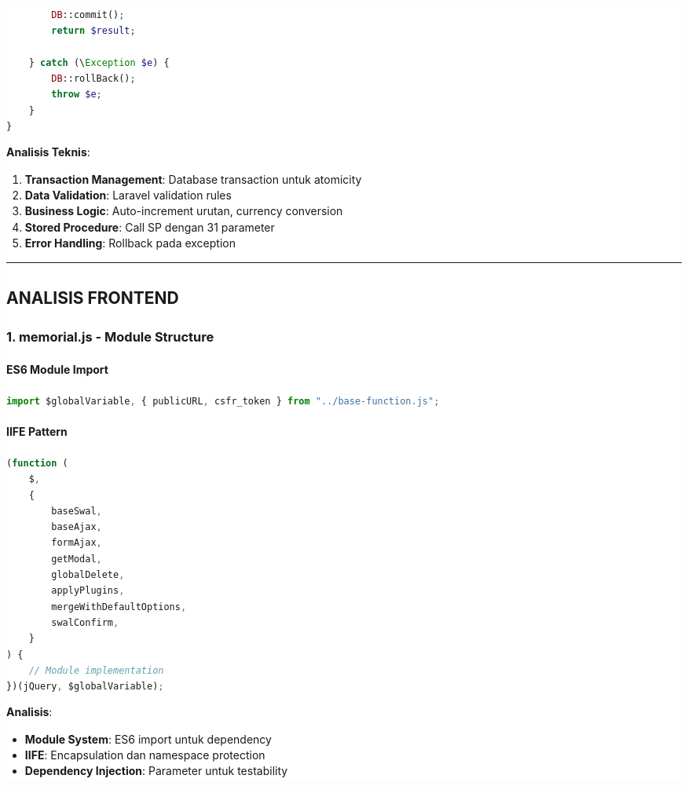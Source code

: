 ```php
        DB::commit();
        return $result;
        
    } catch (\Exception $e) {
        DB::rollBack();
        throw $e;
    }
}
```

**Analisis Teknis**:
1. **Transaction Management**: Database transaction untuk atomicity
2. **Data Validation**: Laravel validation rules
3. **Business Logic**: Auto-increment urutan, currency conversion
4. **Stored Procedure**: Call SP dengan 31 parameter
5. **Error Handling**: Rollback pada exception

---

## ANALISIS FRONTEND

### 1. memorial.js - Module Structure

#### ES6 Module Import
```javascript
import $globalVariable, { publicURL, csfr_token } from "../base-function.js";
```

#### IIFE Pattern
```javascript
(function (
    $,
    {
        baseSwal,
        baseAjax,
        formAjax,
        getModal,
        globalDelete,
        applyPlugins,
        mergeWithDefaultOptions,
        swalConfirm,
    }
) {
    // Module implementation
})(jQuery, $globalVariable);
```

**Analisis**:
- **Module System**: ES6 import untuk dependency
- **IIFE**: Encapsulation dan namespace protection
- **Dependency Injection**: Parameter untuk testability
